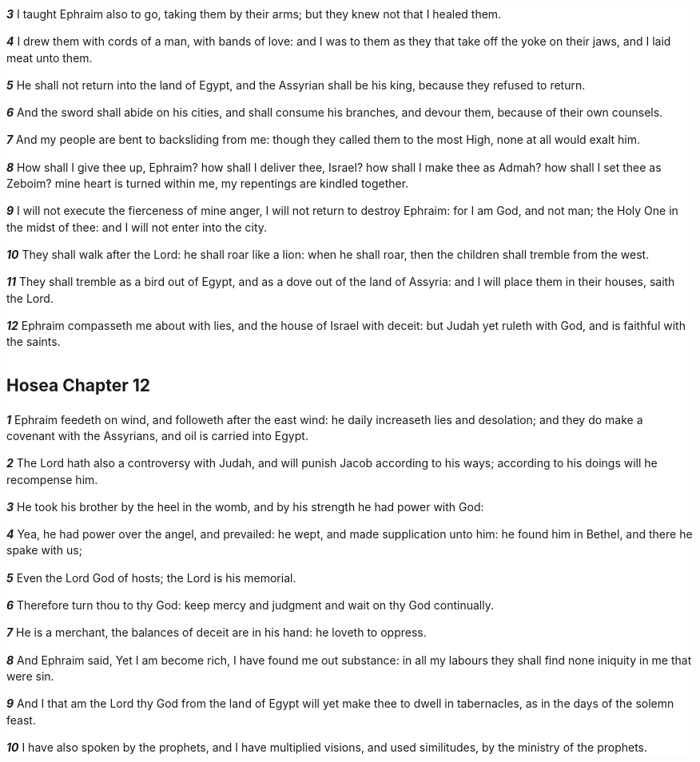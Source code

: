 ***3*** I taught Ephraim also to go, taking them by their arms; but they knew not that I healed them.

***4*** I drew them with cords of a man, with bands of love: and I was to them as they that take off the yoke on their jaws, and I laid meat unto them.

***5*** He shall not return into the land of Egypt, and the Assyrian shall be his king, because they refused to return.

***6*** And the sword shall abide on his cities, and shall consume his branches, and devour them, because of their own counsels.

***7*** And my people are bent to backsliding from me: though they called them to the most High, none at all would exalt him.

***8*** How shall I give thee up, Ephraim? how shall I deliver thee, Israel? how shall I make thee as Admah? how shall I set thee as Zeboim? mine heart is turned within me, my repentings are kindled together.

***9*** I will not execute the fierceness of mine anger, I will not return to destroy Ephraim: for I am God, and not man; the Holy One in the midst of thee: and I will not enter into the city.

***10*** They shall walk after the Lord: he shall roar like a lion: when he shall roar, then the children shall tremble from the west.

***11*** They shall tremble as a bird out of Egypt, and as a dove out of the land of Assyria: and I will place them in their houses, saith the Lord.

***12*** Ephraim compasseth me about with lies, and the house of Israel with deceit: but Judah yet ruleth with God, and is faithful with the saints.


## Hosea Chapter 12

***1*** Ephraim feedeth on wind, and followeth after the east wind: he daily increaseth lies and desolation; and they do make a covenant with the Assyrians, and oil is carried into Egypt.

***2*** The Lord hath also a controversy with Judah, and will punish Jacob according to his ways; according to his doings will he recompense him.

***3*** He took his brother by the heel in the womb, and by his strength he had power with God:

***4*** Yea, he had power over the angel, and prevailed: he wept, and made supplication unto him: he found him in Bethel, and there he spake with us;

***5*** Even the Lord God of hosts; the Lord is his memorial.

***6*** Therefore turn thou to thy God: keep mercy and judgment and wait on thy God continually.

***7*** He is a merchant, the balances of deceit are in his hand: he loveth to oppress.

***8*** And Ephraim said, Yet I am become rich, I have found me out substance: in all my labours they shall find none iniquity in me that were sin.

***9*** And I that am the Lord thy God from the land of Egypt will yet make thee to dwell in tabernacles, as in the days of the solemn feast.

***10*** I have also spoken by the prophets, and I have multiplied visions, and used similitudes, by the ministry of the prophets.
